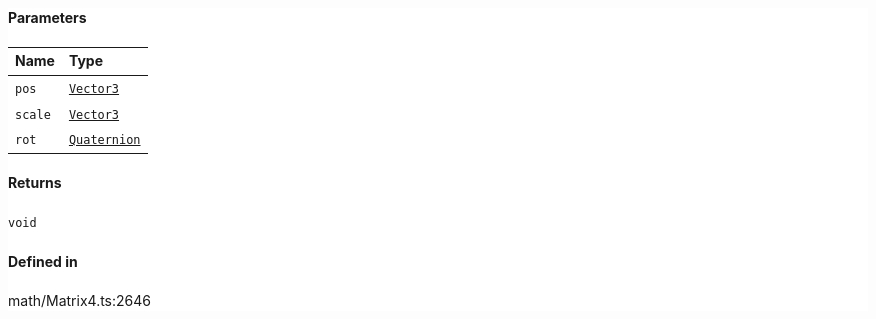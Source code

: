 #### Parameters

| Name | Type |
| :------ | :------ |
| `pos` | [`Vector3`](Vector3.md) |
| `scale` | [`Vector3`](Vector3.md) |
| `rot` | [`Quaternion`](Quaternion.md) |

#### Returns

`void`

#### Defined in

math/Matrix4.ts:2646
